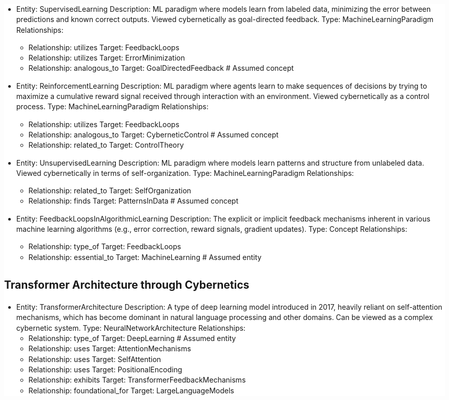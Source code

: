 - Entity: SupervisedLearning
  Description: ML paradigm where models learn from labeled data, minimizing the error between predictions and known correct outputs. Viewed cybernetically as goal-directed feedback.
  Type: MachineLearningParadigm
  Relationships:
    - Relationship: utilizes
      Target: FeedbackLoops
    - Relationship: utilizes
      Target: ErrorMinimization
    - Relationship: analogous_to
      Target: GoalDirectedFeedback # Assumed concept

- Entity: ReinforcementLearning
  Description: ML paradigm where agents learn to make sequences of decisions by trying to maximize a cumulative reward signal received through interaction with an environment. Viewed cybernetically as a control process.
  Type: MachineLearningParadigm
  Relationships:
    - Relationship: utilizes
      Target: FeedbackLoops
    - Relationship: analogous_to
      Target: CyberneticControl # Assumed concept
    - Relationship: related_to
      Target: ControlTheory

- Entity: UnsupervisedLearning
  Description: ML paradigm where models learn patterns and structure from unlabeled data. Viewed cybernetically in terms of self-organization.
  Type: MachineLearningParadigm
  Relationships:
    - Relationship: related_to
      Target: SelfOrganization
    - Relationship: finds
      Target: PatternsInData # Assumed concept

- Entity: FeedbackLoopsInAlgorithmicLearning
  Description: The explicit or implicit feedback mechanisms inherent in various machine learning algorithms (e.g., error correction, reward signals, gradient updates).
  Type: Concept
  Relationships:
    - Relationship: type_of
      Target: FeedbackLoops
    - Relationship: essential_to
      Target: MachineLearning # Assumed entity

## Transformer Architecture through Cybernetics

- Entity: TransformerArchitecture
  Description: A type of deep learning model introduced in 2017, heavily reliant on self-attention mechanisms, which has become dominant in natural language processing and other domains. Can be viewed as a complex cybernetic system.
  Type: NeuralNetworkArchitecture
  Relationships:
    - Relationship: type_of
      Target: DeepLearning # Assumed entity
    - Relationship: uses
      Target: AttentionMechanisms
    - Relationship: uses
      Target: SelfAttention
    - Relationship: uses
      Target: PositionalEncoding
    - Relationship: exhibits
      Target: TransformerFeedbackMechanisms
    - Relationship: foundational_for
      Target: LargeLanguageModels